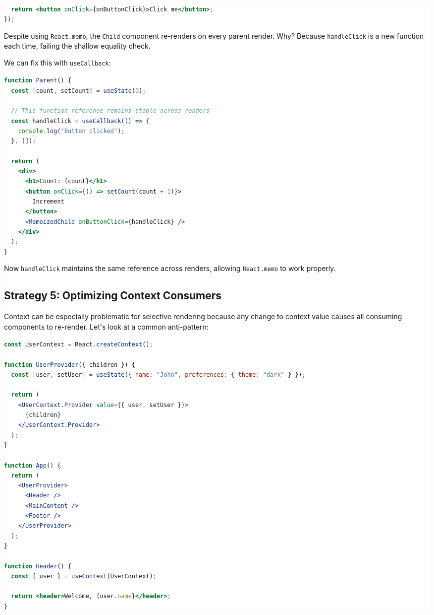 ```jsx
  return <button onClick={onButtonClick}>Click me</button>;
});
```

Despite using `React.memo`, the `Child` component re-renders on every parent render. Why? Because `handleClick` is a new function each time, failing the shallow equality check.

We can fix this with `useCallback`:

```jsx
function Parent() {
  const [count, setCount] = useState(0);
  
  // This function reference remains stable across renders
  const handleClick = useCallback(() => {
    console.log("Button clicked");
  }, []);
  
  return (
    <div>
      <h1>Count: {count}</h1>
      <button onClick={() => setCount(count + 1)}>
        Increment
      </button>
      <MemoizedChild onButtonClick={handleClick} />
    </div>
  );
}
```

Now `handleClick` maintains the same reference across renders, allowing `React.memo` to work properly.

## Strategy 5: Optimizing Context Consumers

Context can be especially problematic for selective rendering because any change to context value causes all consuming components to re-render. Let's look at a common anti-pattern:

```jsx
const UserContext = React.createContext();

function UserProvider({ children }) {
  const [user, setUser] = useState({ name: "John", preferences: { theme: "dark" } });
  
  return (
    <UserContext.Provider value={{ user, setUser }}>
      {children}
    </UserContext.Provider>
  );
}

function App() {
  return (
    <UserProvider>
      <Header />
      <MainContent />
      <Footer />
    </UserProvider>
  );
}

function Header() {
  const { user } = useContext(UserContext);
  
  return <header>Welcome, {user.name}</header>;
}
```